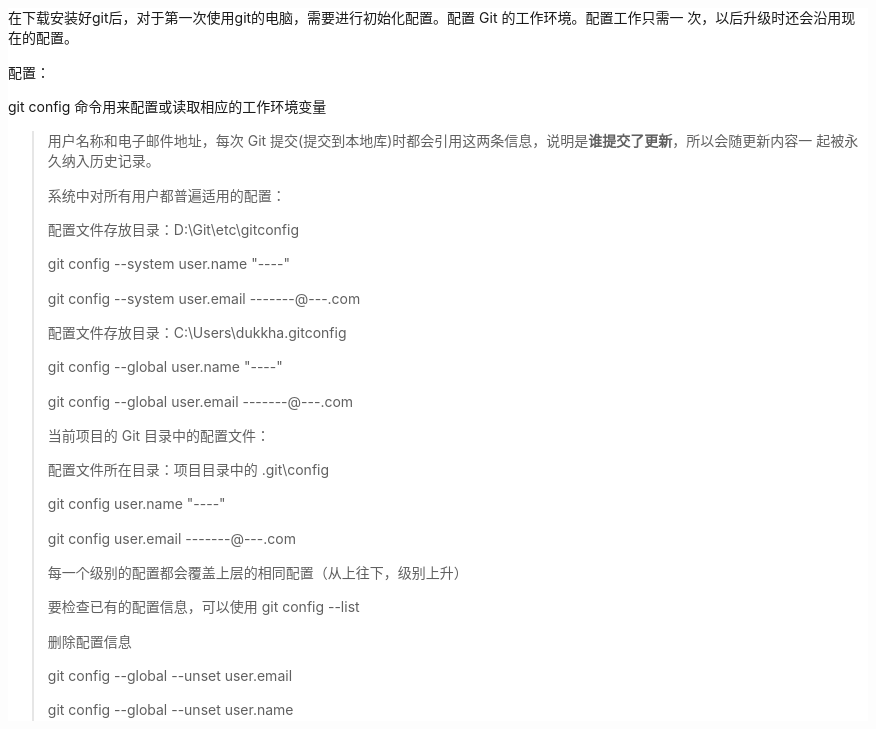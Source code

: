在下载安装好git后，对于第一次使用git的电脑，需要进行初始化配置。配置 Git 的工作环境。配置工作只需一 次，以后升级时还会沿用现在的配置。

配置：

git config 命令用来配置或读取相应的工作环境变量

> 用户名称和电子邮件地址，每次 Git 提交(提交到本地库)时都会引用这两条信息，说明是**谁提交了更新**，所以会随更新内容一 起被永久纳入历史记录。
>
> 
>
> 系统中对所有用户都普遍适用的配置：
>
> 配置文件存放目录：D:\Git\etc\gitconfig
>
> git config --system user.name "----"
>
> git config --system user.email -------@---.com
>
> 
>
> 配置文件存放目录：C:\Users\dukkha\.gitconfig
>
> git config --global user.name "----"
>
> git config --global user.email -------@---.com
>
> 
>
> 当前项目的 Git 目录中的配置文件：
>
> 配置文件所在目录：项目目录中的 .git\config 
>
> git config  user.name "----"
>
> git config  user.email -------@---.com
>
> 
>
> 每一个级别的配置都会覆盖上层的相同配置（从上往下，级别上升）
>
> 
>
> 要检查已有的配置信息，可以使用 git config --list 
>
> 
>
> 删除配置信息 
>
> git config --global --unset user.email
>
> git config --global --unset user.name

